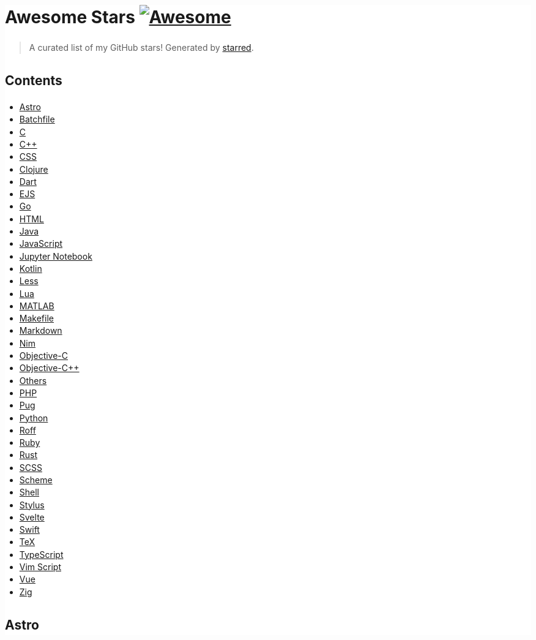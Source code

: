 
# Awesome Stars [![Awesome](https://awesome.re/badge.svg)](https://github.com/sindresorhus/awesome)

> A curated list of my GitHub stars! Generated by [starred](https://github.com/maguowei/starred).

## Contents

- [Astro](#astro)
- [Batchfile](#batchfile)
- [C](#c)
- [C++](#c++)
- [CSS](#css)
- [Clojure](#clojure)
- [Dart](#dart)
- [EJS](#ejs)
- [Go](#go)
- [HTML](#html)
- [Java](#java)
- [JavaScript](#javascript)
- [Jupyter Notebook](#jupyter-notebook)
- [Kotlin](#kotlin)
- [Less](#less)
- [Lua](#lua)
- [MATLAB](#matlab)
- [Makefile](#makefile)
- [Markdown](#markdown)
- [Nim](#nim)
- [Objective-C](#objective-c)
- [Objective-C++](#objective-c++)
- [Others](#others)
- [PHP](#php)
- [Pug](#pug)
- [Python](#python)
- [Roff](#roff)
- [Ruby](#ruby)
- [Rust](#rust)
- [SCSS](#scss)
- [Scheme](#scheme)
- [Shell](#shell)
- [Stylus](#stylus)
- [Svelte](#svelte)
- [Swift](#swift)
- [TeX](#tex)
- [TypeScript](#typescript)
- [Vim Script](#vim-script)
- [Vue](#vue)
- [Zig](#zig)

## Astro 
